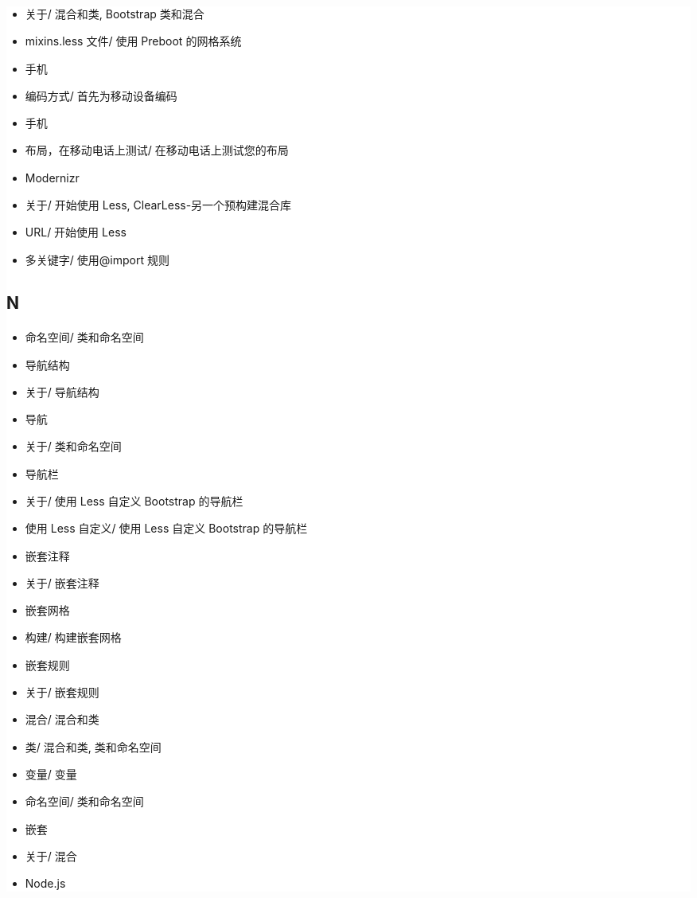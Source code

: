 +   关于/ 混合和类, Bootstrap 类和混合

+   mixins.less 文件/ 使用 Preboot 的网格系统

+   手机

+   编码方式/ 首先为移动设备编码

+   手机

+   布局，在移动电话上测试/ 在移动电话上测试您的布局

+   Modernizr

+   关于/ 开始使用 Less, ClearLess-另一个预构建混合库

+   URL/ 开始使用 Less

+   多关键字/ 使用@import 规则

## N

+   命名空间/ 类和命名空间

+   导航结构

+   关于/ 导航结构

+   导航

+   关于/ 类和命名空间

+   导航栏

+   关于/ 使用 Less 自定义 Bootstrap 的导航栏

+   使用 Less 自定义/ 使用 Less 自定义 Bootstrap 的导航栏

+   嵌套注释

+   关于/ 嵌套注释

+   嵌套网格

+   构建/ 构建嵌套网格

+   嵌套规则

+   关于/ 嵌套规则

+   混合/ 混合和类

+   类/ 混合和类, 类和命名空间

+   变量/ 变量

+   命名空间/ 类和命名空间

+   嵌套

+   关于/ 混合

+   Node.js
